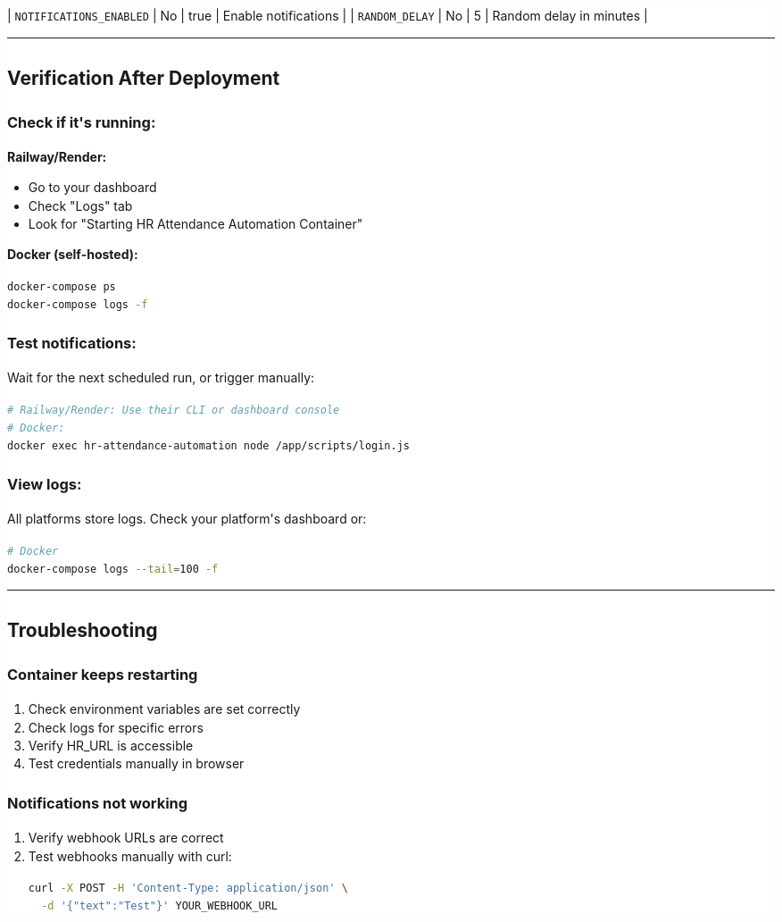| `NOTIFICATIONS_ENABLED` | No | true | Enable notifications |
| `RANDOM_DELAY` | No | 5 | Random delay in minutes |

---

## Verification After Deployment

### Check if it's running:

**Railway/Render:**
- Go to your dashboard
- Check "Logs" tab
- Look for "Starting HR Attendance Automation Container"

**Docker (self-hosted):**
```bash
docker-compose ps
docker-compose logs -f
```

### Test notifications:

Wait for the next scheduled run, or trigger manually:
```bash
# Railway/Render: Use their CLI or dashboard console
# Docker:
docker exec hr-attendance-automation node /app/scripts/login.js
```

### View logs:

All platforms store logs. Check your platform's dashboard or:
```bash
# Docker
docker-compose logs --tail=100 -f
```

---

## Troubleshooting

### Container keeps restarting

1. Check environment variables are set correctly
2. Check logs for specific errors
3. Verify HR_URL is accessible
4. Test credentials manually in browser

### Notifications not working

1. Verify webhook URLs are correct
2. Test webhooks manually with curl:
   ```bash
   curl -X POST -H 'Content-Type: application/json' \
     -d '{"text":"Test"}' YOUR_WEBHOOK_URL
   ```
